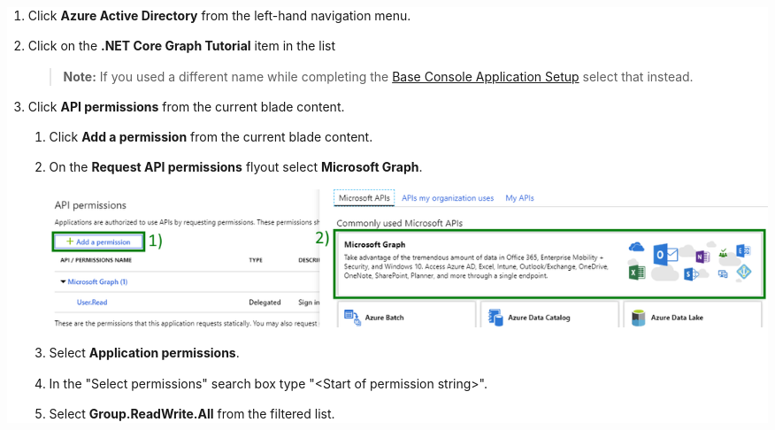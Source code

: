 1. Click **Azure Active Directory** from the left-hand navigation menu.

1. Click on the **.NET Core Graph Tutorial** item in the list

    > **Note:** If you used a different name while completing the [Base Console Application Setup](../base-console-app/) select that instead.

1. Click **API permissions** from the current blade content.

    1. Click **Add a permission** from the current blade content.
    1. On the **Request API permissions** flyout select **Microsoft Graph**.

        ![Screenshot of selecting Microsoft Graph permission to add to app registration](Images/aad-create-app-05.png)

    1. Select **Application permissions**.
    1. In the "Select permissions" search box type "\<Start of permission string\>".
    1. Select **Group.ReadWrite.All** from the filtered list.
